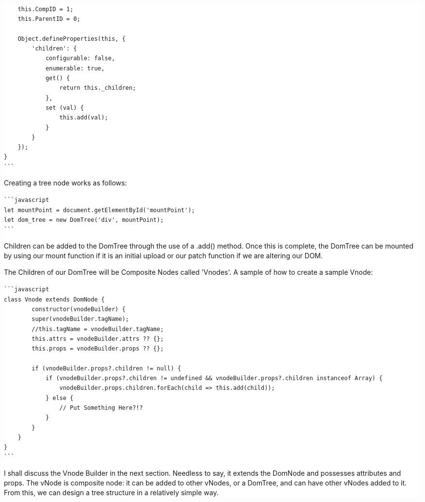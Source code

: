         this.CompID = 1;
        this.ParentID = 0;

        Object.defineProperties(this, {
            'children': {
                configurable: false,
                enumerable: true,
                get() {
                    return this._children;
                },
                set (val) {
                    this.add(val);
                }
            }
        });
    }
    ```

Creating a tree node works as follows:

    ```javascript
    let mountPoint = document.getElementById('mountPoint');
    let dom_tree = new DomTree('div', mountPoint);
    ```

Children can be added to the DomTree through the use of a .add() method. Once this is complete, the DomTree can be mounted by using our mount function if it is an initial upload or our patch function if we are altering our DOM.

The Children of our DomTree will be Composite Nodes called 'Vnodes'. A sample of how to create a sample Vnode:

    ```javascript
    class Vnode extends DomNode {
            constructor(vnodeBuilder) {
            super(vnodeBuilder.tagName);
            //this.tagName = vnodeBuilder.tagName;
            this.attrs = vnodeBuilder.attrs ?? {}; 
            this.props = vnodeBuilder.props ?? {};

            if (vnodeBuilder.props?.children != null) {
                if (vnodeBuilder.props?.children != undefined && vnodeBuilder.props?.children instanceof Array) {
                    vnodeBuilder.props.children.forEach(child => this.add(child));
                } else {
                    // Put Something Here?!?
                }
            }
        }
    }
    ```
I shall discuss the Vnode Builder in the next section. Needless to say, it extends the DomNode and possesses attributes and props.
The vNode is composite node: it can be added to other vNodes, or a DomTree, and can have other vNodes added to it. From this, we can design a tree structure in a relatively simple way.

